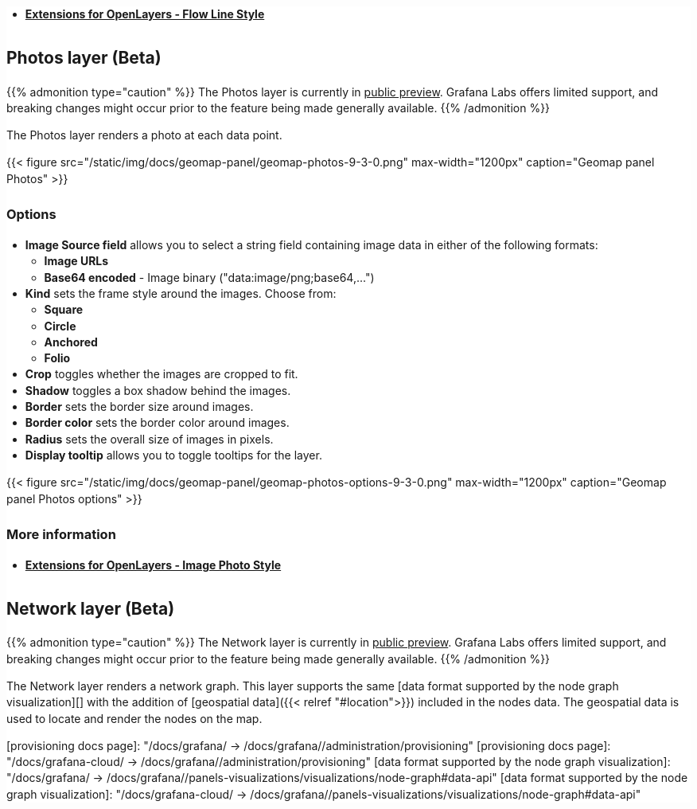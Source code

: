 - [**Extensions for OpenLayers - Flow Line Style**](http://viglino.github.io/ol-ext/examples/style/map.style.gpxline.html)

## Photos layer (Beta)

{{% admonition type="caution" %}}
The Photos layer is currently in [public preview](/docs/release-life-cycle/). Grafana Labs offers limited support, and breaking changes might occur prior to the feature being made generally available.
{{% /admonition %}}

The Photos layer renders a photo at each data point.

{{< figure src="/static/img/docs/geomap-panel/geomap-photos-9-3-0.png" max-width="1200px" caption="Geomap panel Photos" >}}

### Options

- **Image Source field** allows you to select a string field containing image data in either of the following formats:
  - **Image URLs**
  - **Base64 encoded** - Image binary ("data:image/png;base64,...")
- **Kind** sets the frame style around the images. Choose from:
  - **Square**
  - **Circle**
  - **Anchored**
  - **Folio**
- **Crop** toggles whether the images are cropped to fit.
- **Shadow** toggles a box shadow behind the images.
- **Border** sets the border size around images.
- **Border color** sets the border color around images.
- **Radius** sets the overall size of images in pixels.
- **Display tooltip** allows you to toggle tooltips for the layer.

{{< figure src="/static/img/docs/geomap-panel/geomap-photos-options-9-3-0.png" max-width="1200px" caption="Geomap panel Photos options" >}}

### More information

- [**Extensions for OpenLayers - Image Photo Style**](http://viglino.github.io/ol-ext/examples/style/map.style.photo.html)

## Network layer (Beta)

{{% admonition type="caution" %}}
The Network layer is currently in [public preview](/docs/release-life-cycle/). Grafana Labs offers limited support, and breaking changes might occur prior to the feature being made generally available.
{{% /admonition %}}

The Network layer renders a network graph. This layer supports the same [data format supported by the node graph visualization][] with the addition of [geospatial data]({{< relref "#location">}}) included in the nodes data. The geospatial data is used to locate and render the nodes on the map.


[provisioning docs page]: "/docs/grafana/ -> /docs/grafana/<GRAFANA VERSION>/administration/provisioning"
[provisioning docs page]: "/docs/grafana-cloud/ -> /docs/grafana/<GRAFANA VERSION>/administration/provisioning"
[data format supported by the node graph visualization]: "/docs/grafana/ -> /docs/grafana/<GRAFANA VERSION>/panels-visualizations/visualizations/node-graph#data-api"
[data format supported by the node graph visualization]: "/docs/grafana-cloud/ -> /docs/grafana/<GRAFANA VERSION>/panels-visualizations/visualizations/node-graph#data-api"